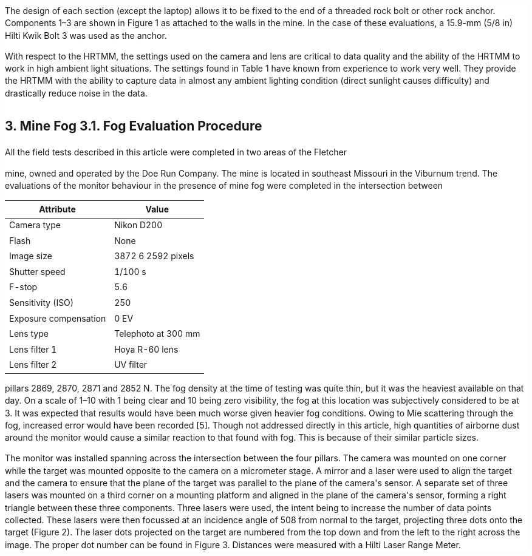 The design of each section (except the laptop) allows it to be fixed to the end of a threaded rock bolt or other rock anchor. Components 1–3 are shown in Figure 1 as attached to the walls in the mine. In the case of these evaluations, a 15.9-mm (5/8 in)
Hilti Kwik Bolt 3 was used as the anchor.

With respect to the HRTMM, the settings used on the camera and lens are critical to data quality and the ability of the HRTMM to work in high ambient light situations. The settings found in Table 1 have known from experience to work very well. They provide the HRTMM with the ability to capture data in almost any ambient lighting condition (direct sunlight causes difficulty) and drastically reduce noise in the data.

## 3. Mine Fog 3.1. Fog Evaluation Procedure

All the field tests described in this article were completed in two areas of the Fletcher



mine, owned and operated by the Doe Run Company. The mine is located in southeast Missouri in the Viburnum trend. The evaluations of the monitor behaviour in the presence of mine fog were completed in the intersection between

| Attribute             | Value               |
|-----------------------|---------------------|
| Camera type           | Nikon D200          |
| Flash                 | None                |
| Image size            | 3872 6 2592 pixels  |
| Shutter speed         | 1/100 s             |
| F-stop                | 5.6                 |
| Sensitivity (ISO)     | 250                 |
| Exposure compensation | 0 EV                |
| Lens type             | Telephoto at 300 mm |
| Lens filter 1         | Hoya R-60 lens      |
| Lens filter 2         | UV filter           |

pillars 2869, 2870, 2871 and 2852 N. The fog density at the time of testing was quite thin, but it was the heaviest available on that day. On a scale of 1–10 with 1 being clear and 10 being zero visibility, the fog at this location was subjectively considered to be at 3. It was expected that results would have been much worse given heavier fog conditions. Owing to Mie scattering through the fog, increased error would have been recorded [5]. Though not addressed directly in this article, high quantities of airborne dust around the monitor would cause a similar reaction to that found with fog. This is because of their similar particle sizes.

The monitor was installed spanning across the intersection between the four pillars. The camera was mounted on one corner while the target was mounted opposite to the camera on a micrometer stage. A mirror and a laser were used to align the target and the camera to ensure that the plane of the target was parallel to the plane of the camera's sensor. A separate set of three lasers was mounted on a third corner on a mounting platform and aligned in the plane of the camera's sensor, forming a right triangle between these three components. Three lasers were used, the intent being to increase the number of data points collected. These lasers were then focussed at an incidence angle of 508 from normal to the target, projecting three dots onto the target (Figure 2). The laser dots projected on the target are numbered from the top down and from the left to the right across the image. The proper dot number can be found in Figure 3. Distances were measured with a Hilti Laser Range Meter.
